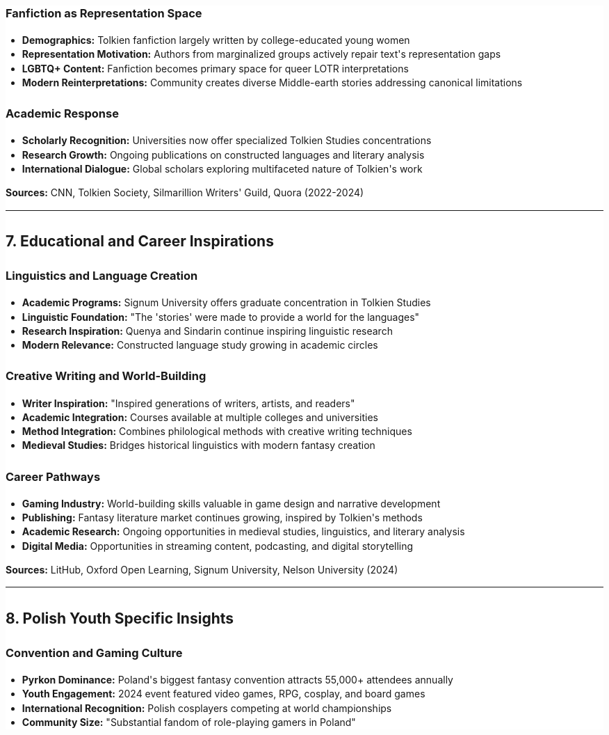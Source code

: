 ### Fanfiction as Representation Space
- **Demographics:** Tolkien fanfiction largely written by college-educated young women
- **Representation Motivation:** Authors from marginalized groups actively repair text's representation gaps
- **LGBTQ+ Content:** Fanfiction becomes primary space for queer LOTR interpretations
- **Modern Reinterpretations:** Community creates diverse Middle-earth stories addressing canonical limitations

### Academic Response
- **Scholarly Recognition:** Universities now offer specialized Tolkien Studies concentrations
- **Research Growth:** Ongoing publications on constructed languages and literary analysis
- **International Dialogue:** Global scholars exploring multifaceted nature of Tolkien's work

**Sources:** CNN, Tolkien Society, Silmarillion Writers' Guild, Quora (2022-2024)

---

## 7. Educational and Career Inspirations

### Linguistics and Language Creation
- **Academic Programs:** Signum University offers graduate concentration in Tolkien Studies
- **Linguistic Foundation:** "The 'stories' were made to provide a world for the languages"
- **Research Inspiration:** Quenya and Sindarin continue inspiring linguistic research
- **Modern Relevance:** Constructed language study growing in academic circles

### Creative Writing and World-Building
- **Writer Inspiration:** "Inspired generations of writers, artists, and readers"
- **Academic Integration:** Courses available at multiple colleges and universities
- **Method Integration:** Combines philological methods with creative writing techniques
- **Medieval Studies:** Bridges historical linguistics with modern fantasy creation

### Career Pathways
- **Gaming Industry:** World-building skills valuable in game design and narrative development
- **Publishing:** Fantasy literature market continues growing, inspired by Tolkien's methods
- **Academic Research:** Ongoing opportunities in medieval studies, linguistics, and literary analysis
- **Digital Media:** Opportunities in streaming content, podcasting, and digital storytelling

**Sources:** LitHub, Oxford Open Learning, Signum University, Nelson University (2024)

---

## 8. Polish Youth Specific Insights

### Convention and Gaming Culture
- **Pyrkon Dominance:** Poland's biggest fantasy convention attracts 55,000+ attendees annually
- **Youth Engagement:** 2024 event featured video games, RPG, cosplay, and board games
- **International Recognition:** Polish cosplayers competing at world championships
- **Community Size:** "Substantial fandom of role-playing gamers in Poland"
